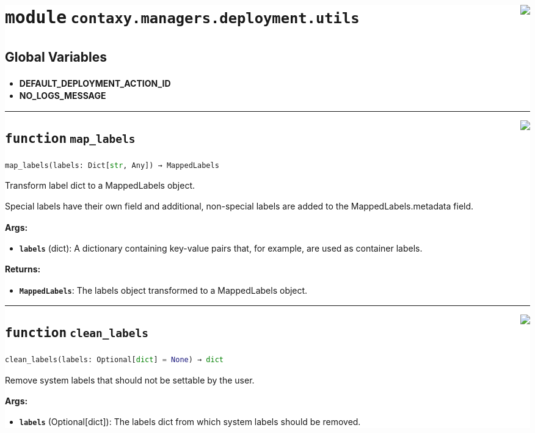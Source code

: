 

<a href="https://github.com/ml-tooling/contaxy/blob/main/backend/src/contaxy/managers/deployment/utils.py#L0"><img align="right" style="float:right;" src="https://img.shields.io/badge/-source-cccccc?style=flat-square"></a>

# <kbd>module</kbd> `contaxy.managers.deployment.utils`




**Global Variables**
---------------
- **DEFAULT_DEPLOYMENT_ACTION_ID**
- **NO_LOGS_MESSAGE**

---

<a href="https://github.com/ml-tooling/contaxy/blob/main/backend/src/contaxy/managers/deployment/utils.py#L52"><img align="right" style="float:right;" src="https://img.shields.io/badge/-source-cccccc?style=flat-square"></a>

## <kbd>function</kbd> `map_labels`

```python
map_labels(labels: Dict[str, Any]) → MappedLabels
```

Transform label dict to a MappedLabels object. 

Special labels have their own field and additional, non-special labels are added to the MappedLabels.metadata field. 



**Args:**
 
 - <b>`labels`</b> (dict):  A dictionary containing key-value pairs that, for example, are used as container labels. 



**Returns:**
 
 - <b>`MappedLabels`</b>:  The labels object transformed to a MappedLabels object. 


---

<a href="https://github.com/ml-tooling/contaxy/blob/main/backend/src/contaxy/managers/deployment/utils.py#L96"><img align="right" style="float:right;" src="https://img.shields.io/badge/-source-cccccc?style=flat-square"></a>

## <kbd>function</kbd> `clean_labels`

```python
clean_labels(labels: Optional[dict] = None) → dict
```

Remove system labels that should not be settable by the user. 



**Args:**
 
 - <b>`labels`</b> (Optional[dict]):  The labels dict from which system labels should be removed. 
